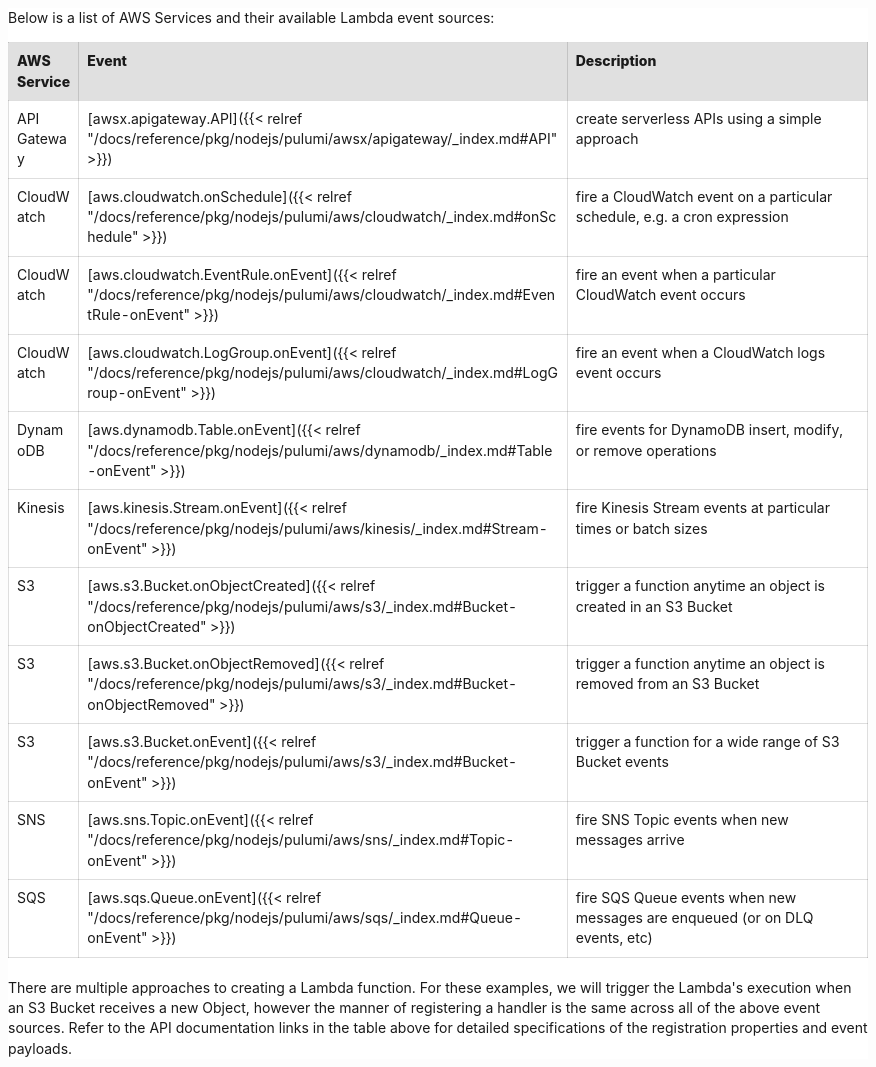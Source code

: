 Below is a list of AWS Services and their available Lambda event sources:

<style>
table {
    margin-bottom: 20px;
    font-size: 14px;
}

td, th {
    padding: 8px 8px;
    text-align: left;
    border: 1px solid rgba(0,0,0,0.13);
}

thead tr th {
    background-color: #e0e0e0;
    font-weight: 800;
}

thead tr th:first-child {
    text-align: left;
}

tbody tr td:first-child {
    text-align: left;
}
</style>

| AWS Service | Event | Description |
|-------------|-------|-------------|
| API Gateway | [awsx.apigateway.API]({{< relref "/docs/reference/pkg/nodejs/pulumi/awsx/apigateway/_index.md#API" >}}) | create serverless APIs using a simple approach |
| CloudWatch  | [aws.cloudwatch.onSchedule]({{< relref "/docs/reference/pkg/nodejs/pulumi/aws/cloudwatch/_index.md#onSchedule" >}}) | fire a CloudWatch event on a particular schedule, e.g. a cron expression |
| CloudWatch  | [aws.cloudwatch.EventRule.onEvent]({{< relref "/docs/reference/pkg/nodejs/pulumi/aws/cloudwatch/_index.md#EventRule-onEvent" >}}) | fire an event when a particular CloudWatch event occurs |
| CloudWatch  | [aws.cloudwatch.LogGroup.onEvent]({{< relref "/docs/reference/pkg/nodejs/pulumi/aws/cloudwatch/_index.md#LogGroup-onEvent" >}}) | fire an event when a CloudWatch logs event occurs |
| DynamoDB    | [aws.dynamodb.Table.onEvent]({{< relref "/docs/reference/pkg/nodejs/pulumi/aws/dynamodb/_index.md#Table-onEvent" >}}) | fire events for DynamoDB insert, modify, or remove operations |
| Kinesis     | [aws.kinesis.Stream.onEvent]({{< relref "/docs/reference/pkg/nodejs/pulumi/aws/kinesis/_index.md#Stream-onEvent" >}}) | fire Kinesis Stream events at particular times or batch sizes |
| S3          | [aws.s3.Bucket.onObjectCreated]({{< relref "/docs/reference/pkg/nodejs/pulumi/aws/s3/_index.md#Bucket-onObjectCreated" >}}) | trigger a function anytime an object is created in an S3 Bucket |
| S3          | [aws.s3.Bucket.onObjectRemoved]({{< relref "/docs/reference/pkg/nodejs/pulumi/aws/s3/_index.md#Bucket-onObjectRemoved" >}}) | trigger a function anytime an object is removed from an S3 Bucket |
| S3          | [aws.s3.Bucket.onEvent]({{< relref "/docs/reference/pkg/nodejs/pulumi/aws/s3/_index.md#Bucket-onEvent" >}}) | trigger a function for a wide range of S3 Bucket events |
| SNS         | [aws.sns.Topic.onEvent]({{< relref "/docs/reference/pkg/nodejs/pulumi/aws/sns/_index.md#Topic-onEvent" >}}) | fire SNS Topic events when new messages arrive |
| SQS         | [aws.sqs.Queue.onEvent]({{< relref "/docs/reference/pkg/nodejs/pulumi/aws/sqs/_index.md#Queue-onEvent" >}}) | fire SQS Queue events when new messages are enqueued (or on DLQ events, etc) |

There are multiple approaches to creating a Lambda function. For these examples, we will trigger the Lambda's
execution when an S3 Bucket receives a new Object, however the manner of registering a handler is the same across
all of the above event sources. Refer to the API documentation links in the table above for detailed specifications
of the registration properties and event payloads.
